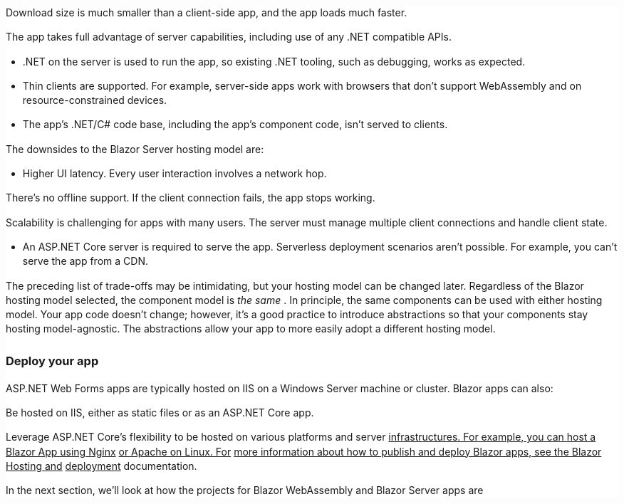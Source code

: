 
  Download size is much smaller than a client-side app, and the app loads much faster.


  The app takes full advantage of server capabilities, including use of any .NET compatible APIs.


  - .NET on the server is used to run the app, so existing .NET tooling, such as debugging, works
as expected.


  - Thin clients are supported. For example, server-side apps work with browsers that don’t
support WebAssembly and on resource-constrained devices.


  - The app’s .NET/C# code base, including the app’s component code, isn’t served to clients.


The downsides to the Blazor Server hosting model are:


  - Higher UI latency. Every user interaction involves a network hop.


  There’s no offline support. If the client connection fails, the app stops working.


  Scalability is challenging for apps with many users. The server must manage multiple client
connections and handle client state.


  - An ASP.NET Core server is required to serve the app. Serverless deployment scenarios aren’t
possible. For example, you can’t serve the app from a CDN.


The preceding list of trade-offs may be intimidating, but your hosting model can be changed later.
Regardless of the Blazor hosting model selected, the component model is _the same_ . In principle, the
same components can be used with either hosting model. Your app code doesn’t change; however,
it’s a good practice to introduce abstractions so that your components stay hosting model-agnostic.
The abstractions allow your app to more easily adopt a different hosting model.

### Deploy your app


ASP.NET Web Forms apps are typically hosted on IIS on a Windows Server machine or cluster. Blazor
apps can also:


  Be hosted on IIS, either as static files or as an ASP.NET Core app.


  Leverage ASP.NET Core’s flexibility to be hosted on various platforms and server
[infrastructures. For example, you can host a Blazor App using Nginx](https://docs.microsoft.com/aspnet/core/host-and-deploy/linux-nginx) [or Apache on Linux. For](https://docs.microsoft.com/aspnet/core/host-and-deploy/linux-apache)
[more information about how to publish and deploy Blazor apps, see the Blazor Hosting and](https://docs.microsoft.com/aspnet/core/host-and-deploy/blazor/)
[deployment](https://docs.microsoft.com/aspnet/core/host-and-deploy/blazor/) documentation.


In the next section, we’ll look at how the projects for Blazor WebAssembly and Blazor Server apps are
